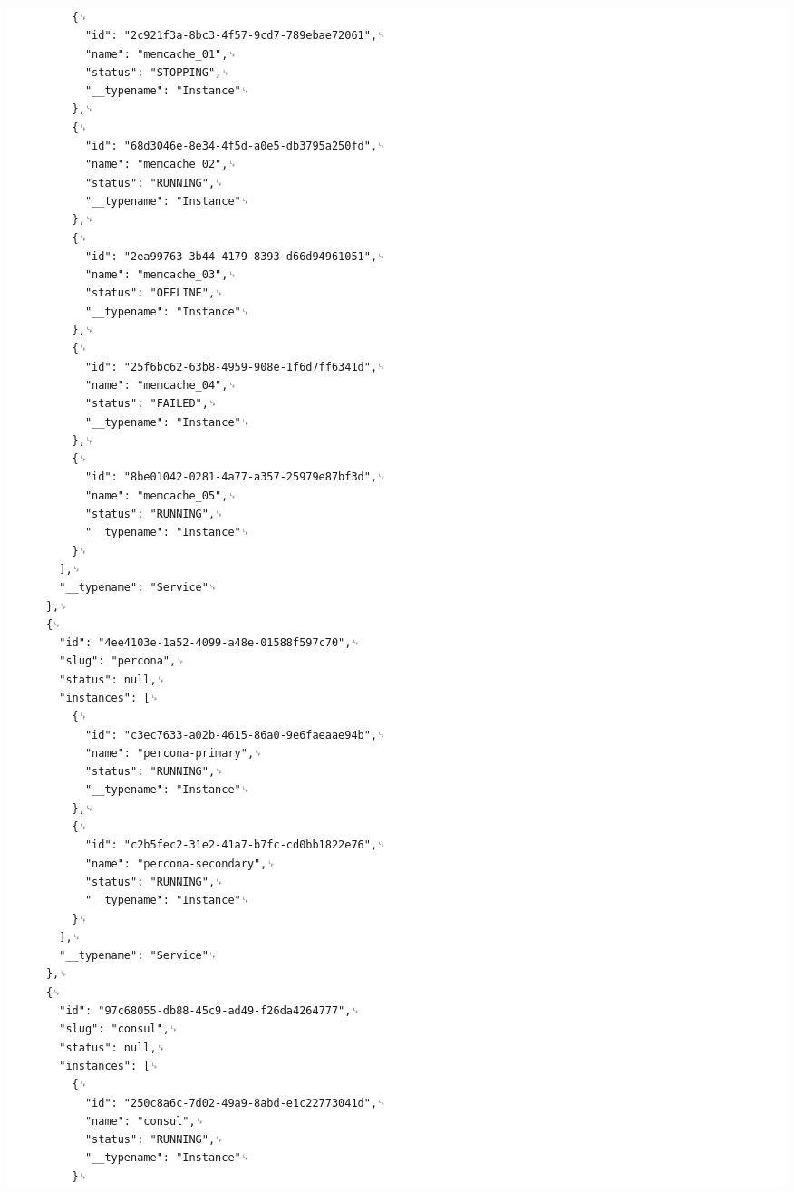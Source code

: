               {␊
                "id": "2c921f3a-8bc3-4f57-9cd7-789ebae72061",␊
                "name": "memcache_01",␊
                "status": "STOPPING",␊
                "__typename": "Instance"␊
              },␊
              {␊
                "id": "68d3046e-8e34-4f5d-a0e5-db3795a250fd",␊
                "name": "memcache_02",␊
                "status": "RUNNING",␊
                "__typename": "Instance"␊
              },␊
              {␊
                "id": "2ea99763-3b44-4179-8393-d66d94961051",␊
                "name": "memcache_03",␊
                "status": "OFFLINE",␊
                "__typename": "Instance"␊
              },␊
              {␊
                "id": "25f6bc62-63b8-4959-908e-1f6d7ff6341d",␊
                "name": "memcache_04",␊
                "status": "FAILED",␊
                "__typename": "Instance"␊
              },␊
              {␊
                "id": "8be01042-0281-4a77-a357-25979e87bf3d",␊
                "name": "memcache_05",␊
                "status": "RUNNING",␊
                "__typename": "Instance"␊
              }␊
            ],␊
            "__typename": "Service"␊
          },␊
          {␊
            "id": "4ee4103e-1a52-4099-a48e-01588f597c70",␊
            "slug": "percona",␊
            "status": null,␊
            "instances": [␊
              {␊
                "id": "c3ec7633-a02b-4615-86a0-9e6faeaae94b",␊
                "name": "percona-primary",␊
                "status": "RUNNING",␊
                "__typename": "Instance"␊
              },␊
              {␊
                "id": "c2b5fec2-31e2-41a7-b7fc-cd0bb1822e76",␊
                "name": "percona-secondary",␊
                "status": "RUNNING",␊
                "__typename": "Instance"␊
              }␊
            ],␊
            "__typename": "Service"␊
          },␊
          {␊
            "id": "97c68055-db88-45c9-ad49-f26da4264777",␊
            "slug": "consul",␊
            "status": null,␊
            "instances": [␊
              {␊
                "id": "250c8a6c-7d02-49a9-8abd-e1c22773041d",␊
                "name": "consul",␊
                "status": "RUNNING",␊
                "__typename": "Instance"␊
              }␊